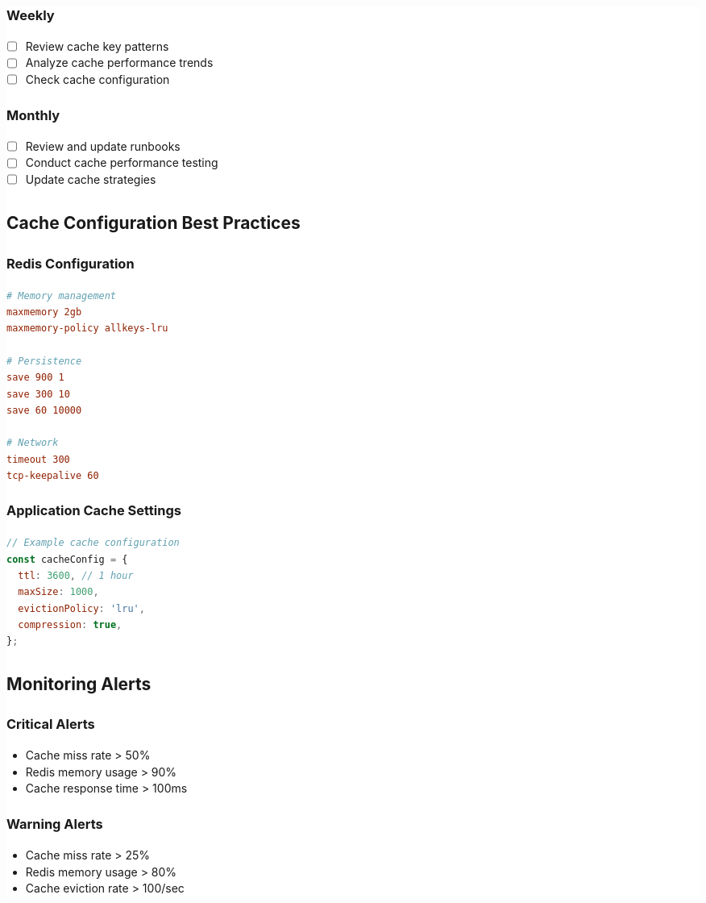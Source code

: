 ### Weekly

- [ ] Review cache key patterns
- [ ] Analyze cache performance trends
- [ ] Check cache configuration

### Monthly

- [ ] Review and update runbooks
- [ ] Conduct cache performance testing
- [ ] Update cache strategies

## Cache Configuration Best Practices

### Redis Configuration

```conf
# Memory management
maxmemory 2gb
maxmemory-policy allkeys-lru

# Persistence
save 900 1
save 300 10
save 60 10000

# Network
timeout 300
tcp-keepalive 60
```

### Application Cache Settings

```javascript
// Example cache configuration
const cacheConfig = {
  ttl: 3600, // 1 hour
  maxSize: 1000,
  evictionPolicy: 'lru',
  compression: true,
};
```

## Monitoring Alerts

### Critical Alerts

- Cache miss rate > 50%
- Redis memory usage > 90%
- Cache response time > 100ms

### Warning Alerts

- Cache miss rate > 25%
- Redis memory usage > 80%
- Cache eviction rate > 100/sec
